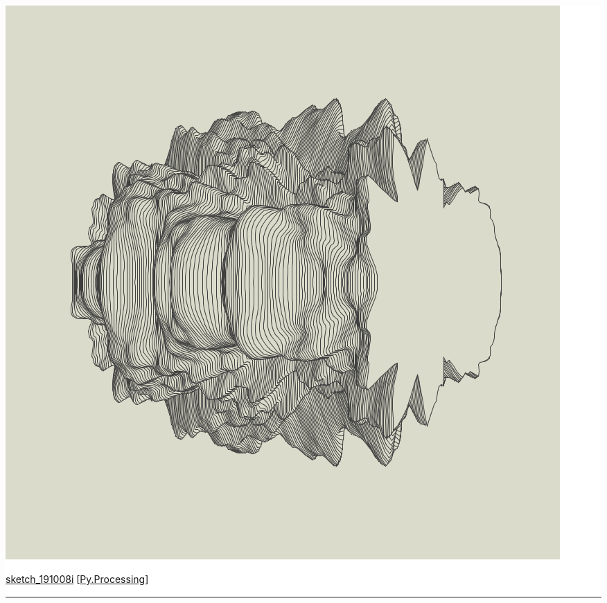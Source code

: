 ![sketch_191008i](2021/sketch_191008i/output/20210408_155350_sketch_191008a_1138_0001.png)

[sketch_191008i](https://github.com/fkmooney/visual-learning/tree/master/2021/sketch_191008i) [[Py.Processing](https://fkmooney.github.io/como-instalar-o-processing-modo-python/index-EN)]

---
